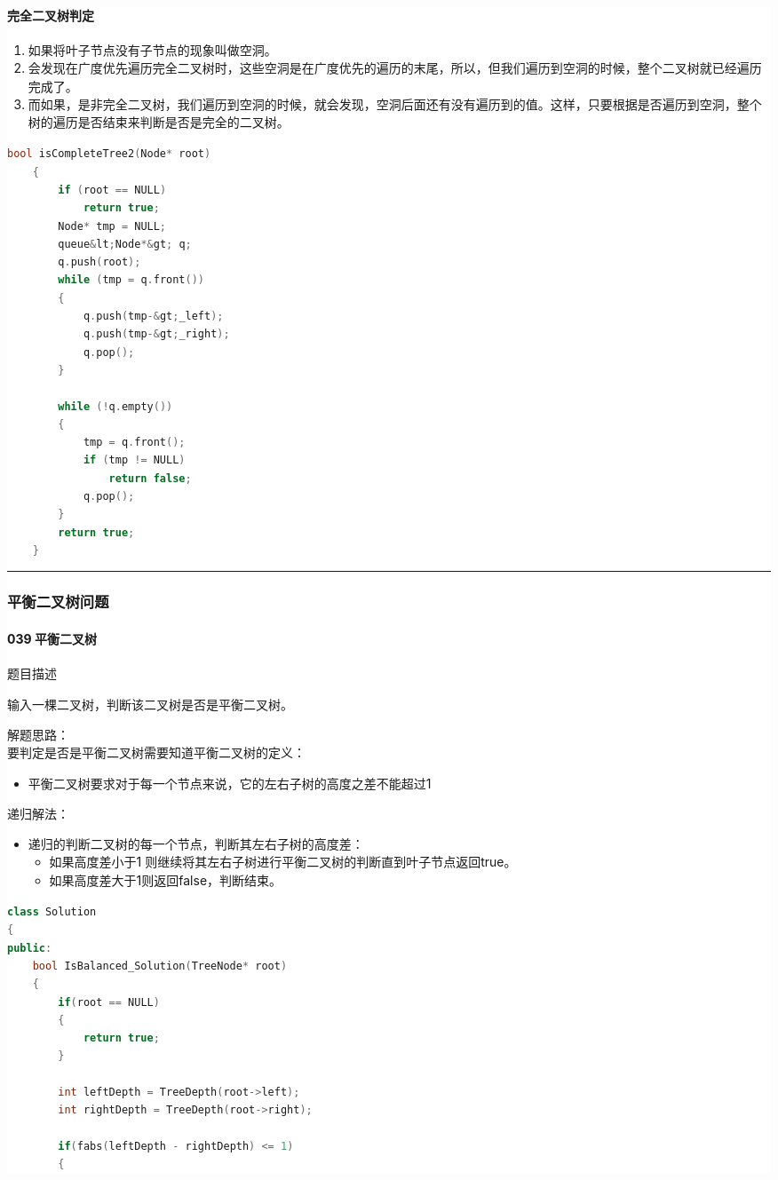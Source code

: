 #### 完全二叉树判定

1. 如果将叶子节点没有子节点的现象叫做空洞。
2. 会发现在广度优先遍历完全二叉树时，这些空洞是在广度优先的遍历的末尾，所以，但我们遍历到空洞的时候，整个二叉树就已经遍历完成了。
3. 而如果，是非完全二叉树，我们遍历到空洞的时候，就会发现，空洞后面还有没有遍历到的值。这样，只要根据是否遍历到空洞，整个树的遍历是否结束来判断是否是完全的二叉树。

```cpp
bool isCompleteTree2(Node* root)
	{
		if (root == NULL)
			return true;
		Node* tmp = NULL;
		queue&lt;Node*&gt; q;
		q.push(root);
		while (tmp = q.front())
		{
			q.push(tmp-&gt;_left);
			q.push(tmp-&gt;_right);
			q.pop();
		}
 
		while (!q.empty())
		{
			tmp = q.front();
			if (tmp != NULL)
				return false;
			q.pop();
		}
		return true;
	}
```

---

### 平衡二叉树问题

#### 039 平衡二叉树
题目描述

输入一棵二叉树，判断该二叉树是否是平衡二叉树。

解题思路：  
要判定是否是平衡二叉树需要知道平衡二叉树的定义：  
  * 平衡二叉树要求对于每一个节点来说，它的左右子树的高度之差不能超过1

递归解法：
  * 递归的判断二叉树的每一个节点，判断其左右子树的高度差：
    * 如果高度差小于1 则继续将其左右子树进行平衡二叉树的判断直到叶子节点返回true。
    * 如果高度差大于1则返回false，判断结束。

```cpp
class Solution
{
public:
    bool IsBalanced_Solution(TreeNode* root)
    {
        if(root == NULL)
        {
            return true;
        }

        int leftDepth = TreeDepth(root->left);
        int rightDepth = TreeDepth(root->right);

        if(fabs(leftDepth - rightDepth) <= 1)
        {
```
